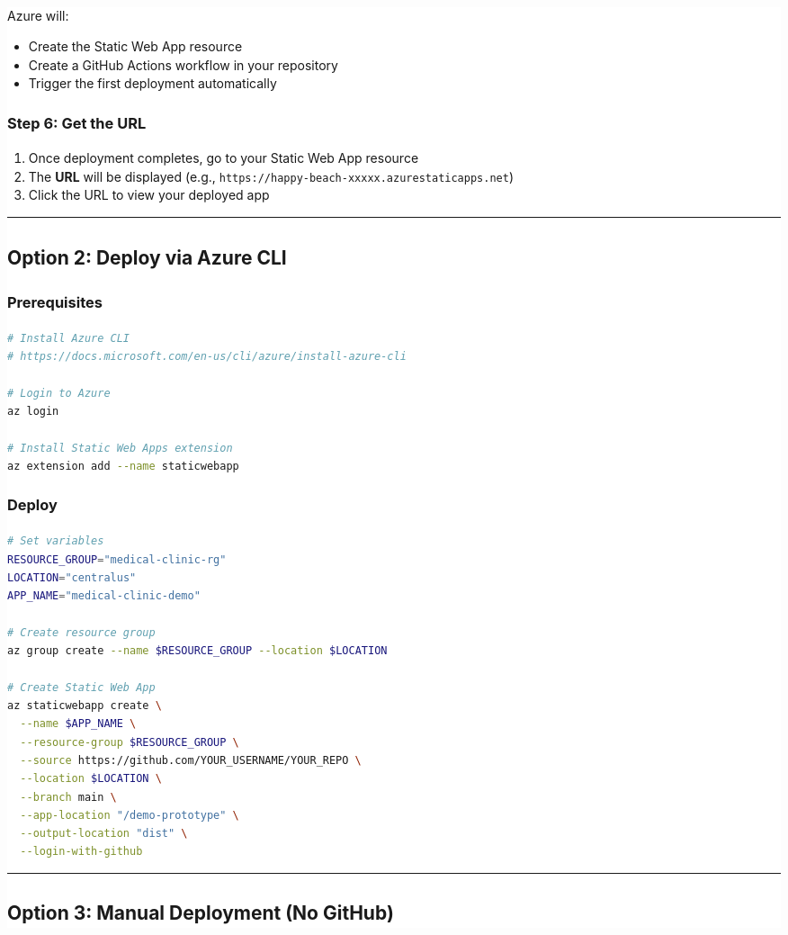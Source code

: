 Azure will:
- Create the Static Web App resource
- Create a GitHub Actions workflow in your repository
- Trigger the first deployment automatically

### Step 6: Get the URL

1. Once deployment completes, go to your Static Web App resource
2. The **URL** will be displayed (e.g., `https://happy-beach-xxxxx.azurestaticapps.net`)
3. Click the URL to view your deployed app

---

## Option 2: Deploy via Azure CLI

### Prerequisites
```bash
# Install Azure CLI
# https://docs.microsoft.com/en-us/cli/azure/install-azure-cli

# Login to Azure
az login

# Install Static Web Apps extension
az extension add --name staticwebapp
```

### Deploy
```bash
# Set variables
RESOURCE_GROUP="medical-clinic-rg"
LOCATION="centralus"
APP_NAME="medical-clinic-demo"

# Create resource group
az group create --name $RESOURCE_GROUP --location $LOCATION

# Create Static Web App
az staticwebapp create \
  --name $APP_NAME \
  --resource-group $RESOURCE_GROUP \
  --source https://github.com/YOUR_USERNAME/YOUR_REPO \
  --location $LOCATION \
  --branch main \
  --app-location "/demo-prototype" \
  --output-location "dist" \
  --login-with-github
```

---

## Option 3: Manual Deployment (No GitHub)
